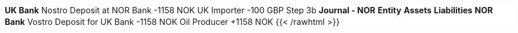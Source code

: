   <td><strong>UK Bank</strong>
   </td>
   <td>Nostro Deposit at NOR Bank
   </td>
   <td>-1158 NOK
   </td>
   <td>UK Importer
   </td>
   <td>-100 GBP
   </td>
  </tr>
  <tr>
   <td>
   </td>
   <td>
   </td>
   <td>
   </td>
   <td>
   </td>
   <td>
   </td>
  </tr>
  <tr>
   <td>Step 3b
   </td>
   <td colspan="4" ><strong>Journal - NOR</strong>
   </td>
  </tr>
  <tr>
   <td><strong>Entity</strong>
   </td>
   <td colspan="2" ><strong>Assets</strong>
   </td>
   <td colspan="2" ><strong>Liabilities</strong>
   </td>
  </tr>
  <tr>
   <td rowspan="2" ><strong>NOR Bank</strong>
   </td>
   <td>
   </td>
   <td>
   </td>
   <td>Vostro Deposit for UK Bank
   </td>
   <td>-1158 NOK
   </td>
  </tr>
  <tr>
   <td>
   </td>
   <td>
   </td>
   <td>Oil Producer
   </td>
   <td>+1158 NOK
   </td>
  </tr>
</table>
{{< /rawhtml >}}
